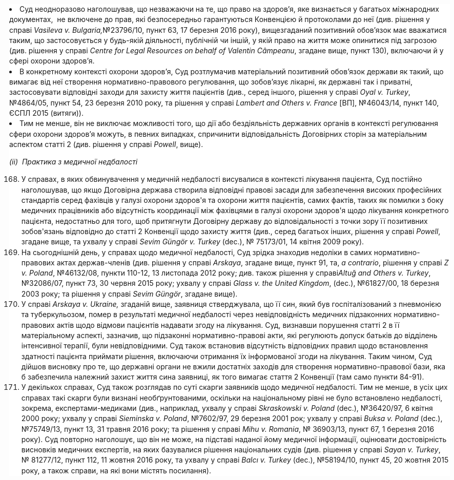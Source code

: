 <li><span>Суд неодноразово наголошував, що незважаючи на те, що право на здоров&rsquo;я, яке визнається у багатьох міжнародних документах, &nbsp;не включене до прав, які безпосередньо гарантуються Конвенцією й протоколами до неї (див. рішення у справі </span><em><span>Vasileva v. Bulgaria,</span></em><span>№23796/10, пункт 63, 17 березня 2016 року), вищезгаданий позитивний обов&rsquo;язок має вважатися таким, що застосовується у будь-якій діяльності, публічній чи іншій, у якій право на життя може опинитися під загрозою (див. рішення у справі </span><em><span>Centre for Legal Resources on behalf of Valentin C&acirc;mpeanu</span></em><span>, згадане вище, пункт 130), включаючи й у сфері охорони здоров&rsquo;я.</span></li>
<li><span>В конкретному контексті охорони здоров&rsquo;я, Суд розтлумачив матеріальний позитивний обов&rsquo;язок держави як такий, що вимагає від неї створення нормативно-правового регулювання, що зобов&rsquo;язує лікарні, як державні так і приватні, застосовувати відповідні заходи для захисту життя пацієнтів (див., серед іншого, рішення у справі </span><em><span>Oyal v. Turkey</span></em><span>, №4864/05, пункт 54, 23 березня 2010 року, та рішення у справі </span><em><span>Lambert and Others v. France</span></em><span> [ВП], №46043/14, пункт 140, ЄСПЛ 2015 (витяги)).</span></li>
<li><span>Тим не менше, він не виключає можливості того, що дії або бездіяльність державних органів в контексті регулювання сфери охорони здоров&rsquo;я можуть, в певних випадках, спричинити відповідальність Договірних сторін за матеріальним аспектом статті 2 (див. рішення у справі </span><em><span>Powell</span></em><span>, вище).</span></li>
</ol>
<p><em><span>(ii)&nbsp;&nbsp;Практика з медичної недбалості</span></em></p>
<ol start="168">
<li><span>У справах, в яких обвинувачення у медичній недбалості висувалися в контексті лікування пацієнта, Суд постійно наголошував, що якщо Договірна держава створила відповідні правові засади для забезпечення високих професійних стандартів серед фахівців у галузі охорони здоров'я та охорони життя пацієнтів, самих фактів, таких як помилки з боку медичних працівників або відсутність координації між фахівцями в галузі охорони здоров'я щодо лікування конкретного пацієнта, недостатньо для того, щоб притягнути Договірну державу до відповідальності з точки зору її позитивних зобов'язань відповідно до статті 2 Конвенції щодо захисту життя (див., серед багатьох інших, рішення у справі </span><em><span>Powell</span></em><span>, згадане вище, та ухвалу у справі </span><em><span>Sevim G&uuml;ng&ouml;r v. Turkey</span></em><span> (dec.), №&nbsp;75173/01, 14 квітня 2009 року).</span></li>
<li><span>На сьогоднішній день, у справах щодо медичної недбалості, Суд зрідка знаходив недоліки в самих нормативно-правових актах держав-членів (див. рішення у справі </span><em><span>Arskaya</span></em><span>, згадане вище, пункт 91, та, </span><em><span>a contrario</span></em><span>, рішення у справі </span><em><span>Z v. Poland</span></em><span>, №46132/08, пункти 110-12, 13 листопада 2012 року; див. також рішення у справі</span><em><span>Altuğ and Others v.&nbsp;Turkey</span></em><span>, №32086/07, пункт 73, 30 червня 2015 року; ухвалу у справі </span><em><span>Glass v. the United Kingdom</span></em><span>, (dec.), №61827/00, 18 березня 2003 року; та рішення у справі </span><em><span>Sevim G&uuml;ng&ouml;r</span></em><span>, згадане вище).</span></li>
<li><span>У справі </span><em><span>Arskaya v. Ukraine, </span></em><span>згаданій вище, заявниця стверджувала, що її син, який був госпіталізований з пневмонією та туберкульозом, помер в результаті медичної недбалості через невідповідність медичних підзаконних нормативно-правових актів щодо відмови пацієнтів надавати згоду на лікування. Суд, визнавши порушення статті 2 в її матеріальному аспекті, зазначив, що підзаконні нормативно-правові акти, які регулюють допуск батьків до відділень інтенсивної терапії, були невідповідними. Суд також встановив відсутність відповідних правил щодо встановлення здатності пацієнта приймати рішення, включаючи отримання їх інформованої згоди на лікування. Таким чином, Суд дійшов висновку про те, що державні органи не вжили достатніх заходів для створення нормативно-правової бази, яка б забезпечила належний захист життя сина заявниці, як того вимагає стаття 2 Конвенції (там само пункти 84-91).</span></li>
<li><span>У декількох справах, Суд також розглядав по суті скарги заявників щодо медичної недбалості. Тим не менше, в усіх цих справах такі скарги були визнані необґрунтованими, оскільки на національному рівні не було встановлено недбалості, зокрема, експертами-медиками (див., наприклад, ухвалу у справі </span><em><span>Skraskowski v. Poland</span></em><span> (dec.), №36420/97, 6&nbsp;квітня 2000 року; ухвалу у справі </span><em><span>Sieminska v. Poland</span></em><span>, №7602/97, 29 березня 2001 рок; ухвалу у справі </span><em><span>Buksa v.&nbsp;Poland</span></em><span> (dec.), №75749/13, пункт 13, 31 травня 2016 року; та рішення у справі </span><em><span>Mihu v. Romania</span></em><span>, №&nbsp;36903/13, пункт 67, 1 березня 2016 року). Суд повторно наголошує, що він не може, на підставі наданої йому медичної інформації, оцінювати достовірність висновків медичних експертів, на яких базувалися рішення національних судів (див. рішення у справі </span><em><span>Sayan v. Turkey</span></em><span>, № 81277/12, пункт&nbsp;112, 11 жовтня 2016 року, та ухвалу у справі </span><em><span>Balcı v. Turkey</span></em><span> (dec.), №58194/10, пункт 45, 20&nbsp;жовтня 2015 року, а також справи, на які вони містять посилання).</span></li>